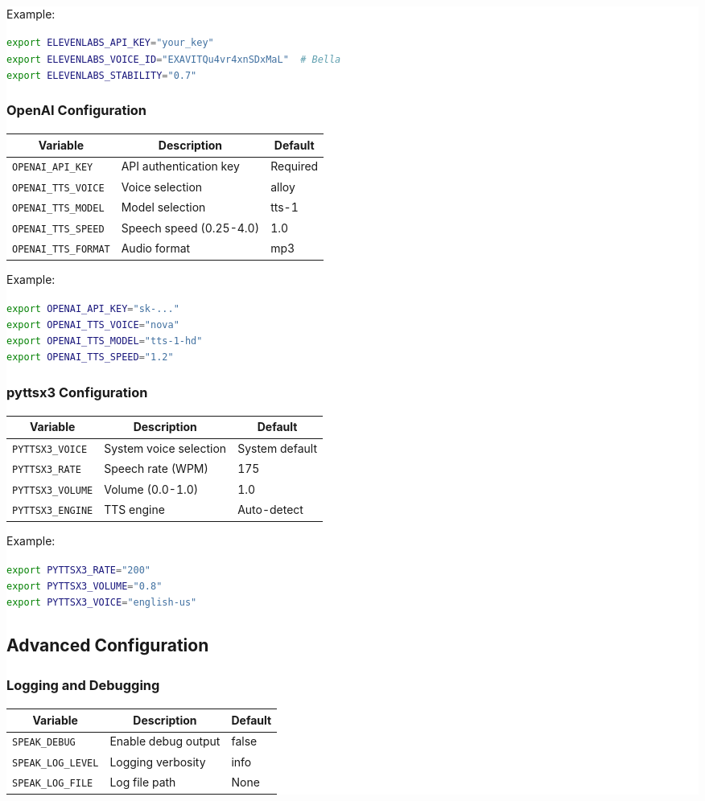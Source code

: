Example:
```bash
export ELEVENLABS_API_KEY="your_key"
export ELEVENLABS_VOICE_ID="EXAVITQu4vr4xnSDxMaL"  # Bella
export ELEVENLABS_STABILITY="0.7"
```

### OpenAI Configuration

| Variable | Description | Default |
|----------|-------------|---------|
| `OPENAI_API_KEY` | API authentication key | Required |
| `OPENAI_TTS_VOICE` | Voice selection | alloy |
| `OPENAI_TTS_MODEL` | Model selection | tts-1 |
| `OPENAI_TTS_SPEED` | Speech speed (0.25-4.0) | 1.0 |
| `OPENAI_TTS_FORMAT` | Audio format | mp3 |

Example:
```bash
export OPENAI_API_KEY="sk-..."
export OPENAI_TTS_VOICE="nova"
export OPENAI_TTS_MODEL="tts-1-hd"
export OPENAI_TTS_SPEED="1.2"
```

### pyttsx3 Configuration

| Variable | Description | Default |
|----------|-------------|---------|
| `PYTTSX3_VOICE` | System voice selection | System default |
| `PYTTSX3_RATE` | Speech rate (WPM) | 175 |
| `PYTTSX3_VOLUME` | Volume (0.0-1.0) | 1.0 |
| `PYTTSX3_ENGINE` | TTS engine | Auto-detect |

Example:
```bash
export PYTTSX3_RATE="200"
export PYTTSX3_VOLUME="0.8"
export PYTTSX3_VOICE="english-us"
```

## Advanced Configuration

### Logging and Debugging

| Variable | Description | Default |
|----------|-------------|---------|
| `SPEAK_DEBUG` | Enable debug output | false |
| `SPEAK_LOG_LEVEL` | Logging verbosity | info |
| `SPEAK_LOG_FILE` | Log file path | None |
